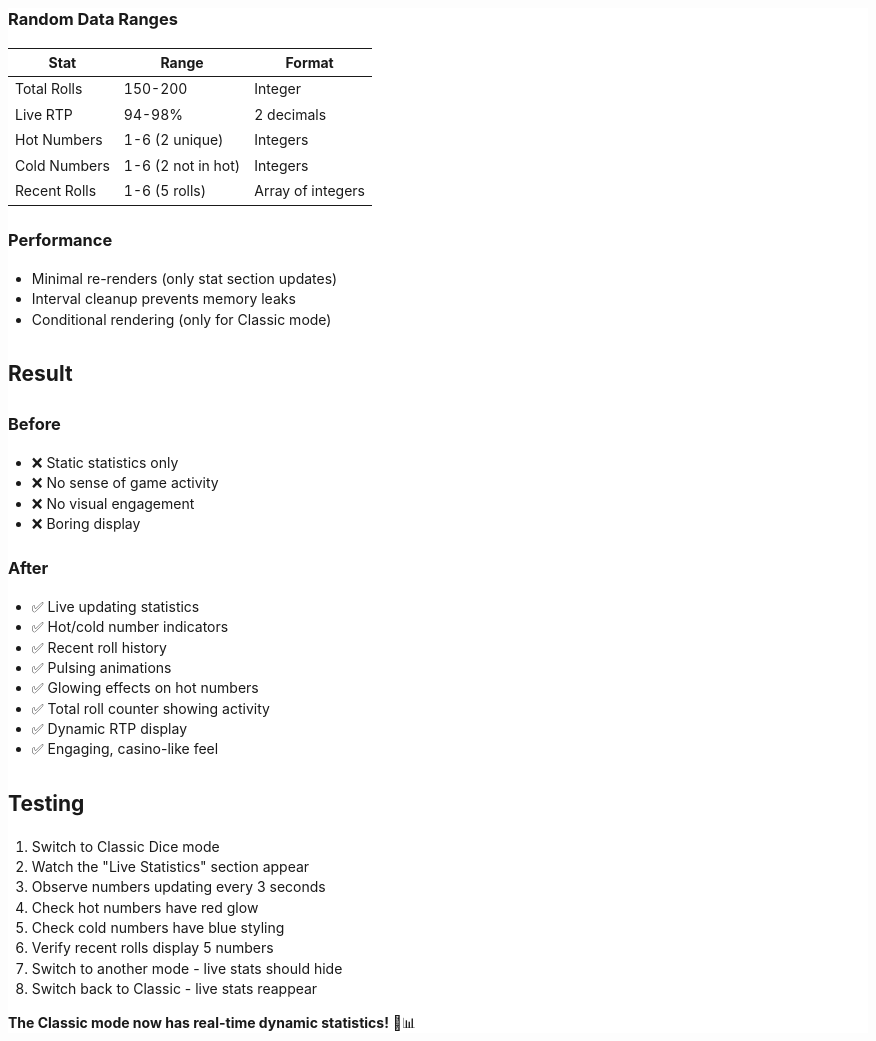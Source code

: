 ### Random Data Ranges
| Stat | Range | Format |
|------|-------|--------|
| Total Rolls | 150-200 | Integer |
| Live RTP | 94-98% | 2 decimals |
| Hot Numbers | 1-6 (2 unique) | Integers |
| Cold Numbers | 1-6 (2 not in hot) | Integers |
| Recent Rolls | 1-6 (5 rolls) | Array of integers |

### Performance
- Minimal re-renders (only stat section updates)
- Interval cleanup prevents memory leaks
- Conditional rendering (only for Classic mode)

## Result

### Before
- ❌ Static statistics only
- ❌ No sense of game activity
- ❌ No visual engagement
- ❌ Boring display

### After
- ✅ Live updating statistics
- ✅ Hot/cold number indicators
- ✅ Recent roll history
- ✅ Pulsing animations
- ✅ Glowing effects on hot numbers
- ✅ Total roll counter showing activity
- ✅ Dynamic RTP display
- ✅ Engaging, casino-like feel

## Testing
1. Switch to Classic Dice mode
2. Watch the "Live Statistics" section appear
3. Observe numbers updating every 3 seconds
4. Check hot numbers have red glow
5. Check cold numbers have blue styling
6. Verify recent rolls display 5 numbers
7. Switch to another mode - live stats should hide
8. Switch back to Classic - live stats reappear

**The Classic mode now has real-time dynamic statistics!** 🎲📊
